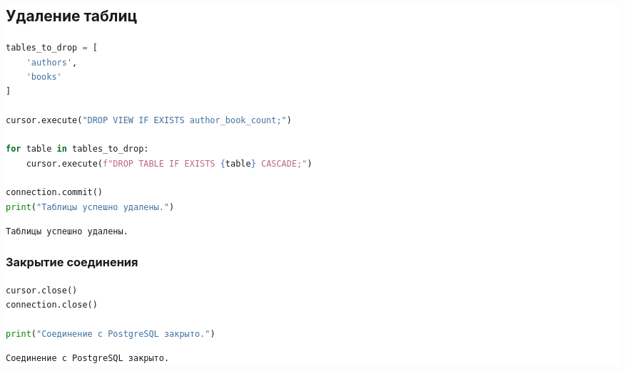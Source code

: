 
## Удаление таблиц


```python
tables_to_drop = [
    'authors',
    'books'
]

cursor.execute("DROP VIEW IF EXISTS author_book_count;")

for table in tables_to_drop:
    cursor.execute(f"DROP TABLE IF EXISTS {table} CASCADE;")

connection.commit()
print("Таблицы успешно удалены.")
```

    Таблицы успешно удалены.


### Закрытие соединения


```python
cursor.close()
connection.close()

print("Соединение с PostgreSQL закрыто.")
```

    Соединение с PostgreSQL закрыто.


